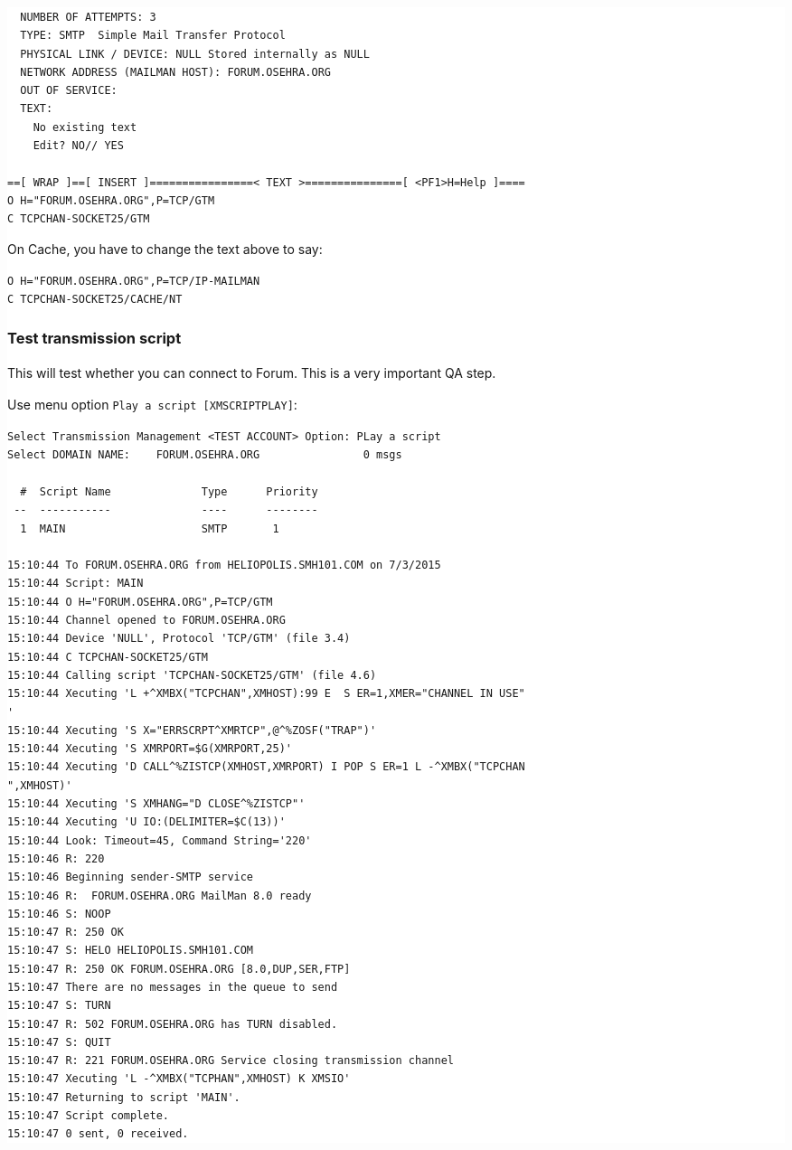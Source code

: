 ```
  NUMBER OF ATTEMPTS: 3
  TYPE: SMTP  Simple Mail Transfer Protocol
  PHYSICAL LINK / DEVICE: NULL Stored internally as NULL
  NETWORK ADDRESS (MAILMAN HOST): FORUM.OSEHRA.ORG
  OUT OF SERVICE:
  TEXT:
    No existing text
    Edit? NO// YES

==[ WRAP ]==[ INSERT ]================< TEXT >===============[ <PF1>H=Help ]====
O H="FORUM.OSEHRA.ORG",P=TCP/GTM
C TCPCHAN-SOCKET25/GTM
```

On Cache, you have to change the text above to say:
```
O H="FORUM.OSEHRA.ORG",P=TCP/IP-MAILMAN
C TCPCHAN-SOCKET25/CACHE/NT
```

### Test transmission script
This will test whether you can connect to Forum. This is a very important QA step.

Use menu option `Play a script [XMSCRIPTPLAY]`:
```
Select Transmission Management <TEST ACCOUNT> Option: PLay a script
Select DOMAIN NAME:    FORUM.OSEHRA.ORG                0 msgs

  #  Script Name              Type      Priority
 --  -----------              ----      --------
  1  MAIN                     SMTP       1

15:10:44 To FORUM.OSEHRA.ORG from HELIOPOLIS.SMH101.COM on 7/3/2015
15:10:44 Script: MAIN
15:10:44 O H="FORUM.OSEHRA.ORG",P=TCP/GTM
15:10:44 Channel opened to FORUM.OSEHRA.ORG
15:10:44 Device 'NULL', Protocol 'TCP/GTM' (file 3.4)
15:10:44 C TCPCHAN-SOCKET25/GTM
15:10:44 Calling script 'TCPCHAN-SOCKET25/GTM' (file 4.6)
15:10:44 Xecuting 'L +^XMBX("TCPCHAN",XMHOST):99 E  S ER=1,XMER="CHANNEL IN USE"
'
15:10:44 Xecuting 'S X="ERRSCRPT^XMRTCP",@^%ZOSF("TRAP")'
15:10:44 Xecuting 'S XMRPORT=$G(XMRPORT,25)'
15:10:44 Xecuting 'D CALL^%ZISTCP(XMHOST,XMRPORT) I POP S ER=1 L -^XMBX("TCPCHAN
",XMHOST)'
15:10:44 Xecuting 'S XMHANG="D CLOSE^%ZISTCP"'
15:10:44 Xecuting 'U IO:(DELIMITER=$C(13))'
15:10:44 Look: Timeout=45, Command String='220'
15:10:46 R: 220
15:10:46 Beginning sender-SMTP service
15:10:46 R:  FORUM.OSEHRA.ORG MailMan 8.0 ready
15:10:46 S: NOOP
15:10:47 R: 250 OK
15:10:47 S: HELO HELIOPOLIS.SMH101.COM
15:10:47 R: 250 OK FORUM.OSEHRA.ORG [8.0,DUP,SER,FTP]
15:10:47 There are no messages in the queue to send
15:10:47 S: TURN
15:10:47 R: 502 FORUM.OSEHRA.ORG has TURN disabled.
15:10:47 S: QUIT
15:10:47 R: 221 FORUM.OSEHRA.ORG Service closing transmission channel
15:10:47 Xecuting 'L -^XMBX("TCPHAN",XMHOST) K XMSIO'
15:10:47 Returning to script 'MAIN'.
15:10:47 Script complete.
15:10:47 0 sent, 0 received.
```